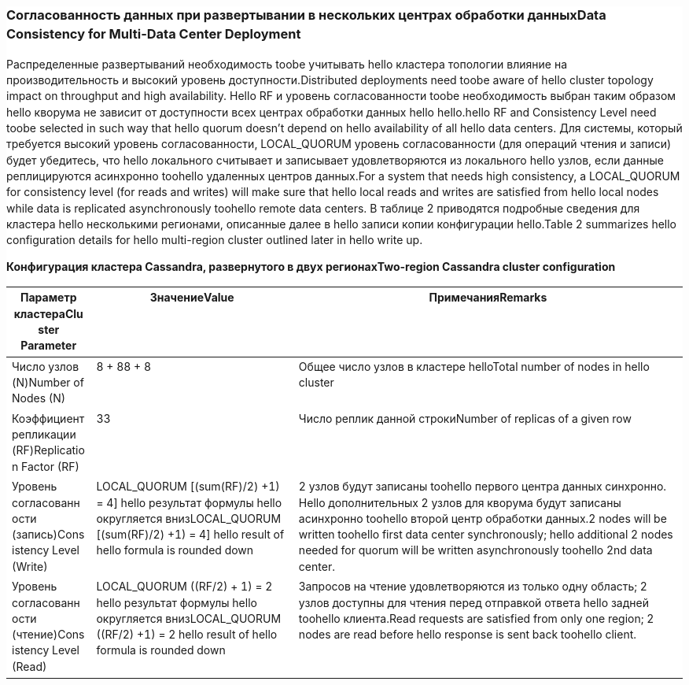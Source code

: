 ### <a name="data-consistency-for-multi-data-center-deployment"></a><span data-ttu-id="8d063-218">Согласованность данных при развертывании в нескольких центрах обработки данных</span><span class="sxs-lookup"><span data-stu-id="8d063-218">Data Consistency for Multi-Data Center Deployment</span></span>
<span data-ttu-id="8d063-219">Распределенные развертываний необходимость toobe учитывать hello кластера топологии влияние на производительность и высокий уровень доступности.</span><span class="sxs-lookup"><span data-stu-id="8d063-219">Distributed deployments need toobe aware of hello cluster topology impact on throughput and high availability.</span></span> <span data-ttu-id="8d063-220">Hello RF и уровень согласованности toobe необходимость выбран таким образом hello кворума не зависит от доступности всех центрах обработки данных hello hello.</span><span class="sxs-lookup"><span data-stu-id="8d063-220">hello RF and Consistency Level need toobe selected in such way that hello quorum doesn’t depend on hello availability of all hello data centers.</span></span>
<span data-ttu-id="8d063-221">Для системы, который требуется высокий уровень согласованности, LOCAL_QUORUM уровень согласованности (для операций чтения и записи) будет убедитесь, что hello локального считывает и записывает удовлетворяются из локального hello узлов, если данные реплицируются асинхронно toohello удаленных центров данных.</span><span class="sxs-lookup"><span data-stu-id="8d063-221">For a system that needs high consistency, a LOCAL_QUORUM for consistency level (for reads and writes) will make sure that hello local reads and writes are satisfied from hello local nodes while data is replicated asynchronously toohello remote data centers.</span></span>  <span data-ttu-id="8d063-222">В таблице 2 приводятся подробные сведения для кластера hello несколькими регионами, описанные далее в hello записи копии конфигурации hello.</span><span class="sxs-lookup"><span data-stu-id="8d063-222">Table 2 summarizes hello configuration details for hello multi-region cluster outlined later in hello write up.</span></span>

<span data-ttu-id="8d063-223">**Конфигурация кластера Cassandra, развернутого в двух регионах**</span><span class="sxs-lookup"><span data-stu-id="8d063-223">**Two-region Cassandra cluster configuration**</span></span>

| <span data-ttu-id="8d063-224">Параметр кластера</span><span class="sxs-lookup"><span data-stu-id="8d063-224">Cluster Parameter</span></span> | <span data-ttu-id="8d063-225">Значение</span><span class="sxs-lookup"><span data-stu-id="8d063-225">Value</span></span> | <span data-ttu-id="8d063-226">Примечания</span><span class="sxs-lookup"><span data-stu-id="8d063-226">Remarks</span></span> |
| --- | --- | --- |
| <span data-ttu-id="8d063-227">Число узлов (N)</span><span class="sxs-lookup"><span data-stu-id="8d063-227">Number of Nodes (N)</span></span> |<span data-ttu-id="8d063-228">8 + 8</span><span class="sxs-lookup"><span data-stu-id="8d063-228">8 + 8</span></span> |<span data-ttu-id="8d063-229">Общее число узлов в кластере hello</span><span class="sxs-lookup"><span data-stu-id="8d063-229">Total number of nodes in hello cluster</span></span> |
| <span data-ttu-id="8d063-230">Коэффициент репликации (RF)</span><span class="sxs-lookup"><span data-stu-id="8d063-230">Replication Factor (RF)</span></span> |<span data-ttu-id="8d063-231">3</span><span class="sxs-lookup"><span data-stu-id="8d063-231">3</span></span> |<span data-ttu-id="8d063-232">Число реплик данной строки</span><span class="sxs-lookup"><span data-stu-id="8d063-232">Number of replicas of a given row</span></span> |
| <span data-ttu-id="8d063-233">Уровень согласованности (запись)</span><span class="sxs-lookup"><span data-stu-id="8d063-233">Consistency Level (Write)</span></span> |<span data-ttu-id="8d063-234">LOCAL_QUORUM [(sum(RF)/2) +1) = 4] hello результат формулы hello округляется вниз</span><span class="sxs-lookup"><span data-stu-id="8d063-234">LOCAL_QUORUM [(sum(RF)/2) +1) = 4] hello result of hello formula is rounded down</span></span> |<span data-ttu-id="8d063-235">2 узлов будут записаны toohello первого центра данных синхронно. Hello дополнительных 2 узлов для кворума будут записаны асинхронно toohello второй центр обработки данных.</span><span class="sxs-lookup"><span data-stu-id="8d063-235">2 nodes will be written toohello first data center synchronously; hello additional 2 nodes needed for quorum will be written asynchronously toohello 2nd data center.</span></span> |
| <span data-ttu-id="8d063-236">Уровень согласованности (чтение)</span><span class="sxs-lookup"><span data-stu-id="8d063-236">Consistency Level (Read)</span></span> |<span data-ttu-id="8d063-237">LOCAL_QUORUM ((RF/2) + 1) = 2 hello результат формулы hello округляется вниз</span><span class="sxs-lookup"><span data-stu-id="8d063-237">LOCAL_QUORUM ((RF/2) +1) = 2 hello result of hello formula is rounded down</span></span> |<span data-ttu-id="8d063-238">Запросов на чтение удовлетворяются из только одну область; 2 узлов доступны для чтения перед отправкой ответа hello задней toohello клиента.</span><span class="sxs-lookup"><span data-stu-id="8d063-238">Read requests are satisfied from only one region; 2 nodes are read before hello response is sent back toohello client.</span></span> |
